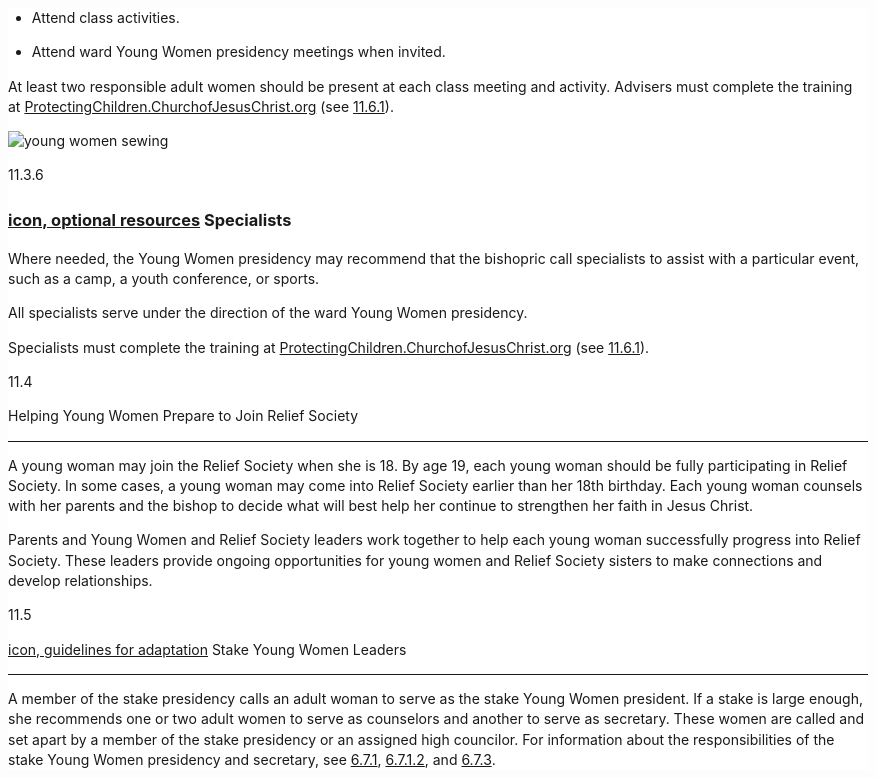 * Attend class activities.

* Attend ward Young Women presidency meetings when invited.

At least two responsible adult women should be present at each class meeting and activity. Advisers must complete the training at [ProtectingChildren.ChurchofJesusChrist.org](https://www.churchofjesuschrist.org/callings/church-safety-and-health/protecting-children-and-youth) (see [11.6.1](/study/manual/general-handbook/11-young-women?lang=eng&id=title_number30-p138#title_number30)).

![young women sewing](https://www.churchofjesuschrist.org/imgs/081794fb4b3011eda811eeeeac1e14121d3c7976/full/%21500%2C/0/default)

11.3.6

### [icon, optional resources](/study/manual/general-handbook/0-introductory-overview?lang=eng&id=title_number3#title_number3) Specialists

Where needed, the Young Women presidency may recommend that the bishopric call specialists to assist with a particular event, such as a camp, a youth conference, or sports.

All specialists serve under the direction of the ward Young Women presidency.

Specialists must complete the training at [ProtectingChildren.ChurchofJesusChrist.org](https://www.churchofjesuschrist.org/callings/church-safety-and-health/protecting-children-and-youth) (see [11.6.1](/study/manual/general-handbook/11-young-women?lang=eng&id=title_number30-p138#title_number30)).

11.4

Helping Young Women Prepare to Join Relief Society

--------------------------------------------------

A young woman may join the Relief Society when she is 18. By age 19, each young woman should be fully participating in Relief Society. In some cases, a young woman may come into Relief Society earlier than her 18th birthday. Each young woman counsels with her parents and the bishop to decide what will best help her continue to strengthen her faith in Jesus Christ.

Parents and Young Women and Relief Society leaders work together to help each young woman successfully progress into Relief Society. These leaders provide ongoing opportunities for young women and Relief Society sisters to make connections and develop relationships.

11.5

[icon, guidelines for adaptation](/study/manual/general-handbook/0-introductory-overview?lang=eng&id=title_number3#title_number3) Stake Young Women Leaders

-----------------------------------------------------------------------------------------------------------------------------------------------------------

A member of the stake presidency calls an adult woman to serve as the stake Young Women president. If a stake is large enough, she recommends one or two adult women to serve as counselors and another to serve as secretary. These women are called and set apart by a member of the stake presidency or an assigned high councilor. For information about the responsibilities of the stake Young Women presidency and secretary, see [6.7.1](/study/manual/general-handbook/6-stake-leadership?lang=eng&id=title_number32-p251#title_number32), [6.7.1.2](/study/manual/general-handbook/6-stake-leadership?lang=eng&id=title_number34-p247#title_number34), and [6.7.3](/study/manual/general-handbook/6-stake-leadership?lang=eng&id=title_number38-p268#title_number38).
